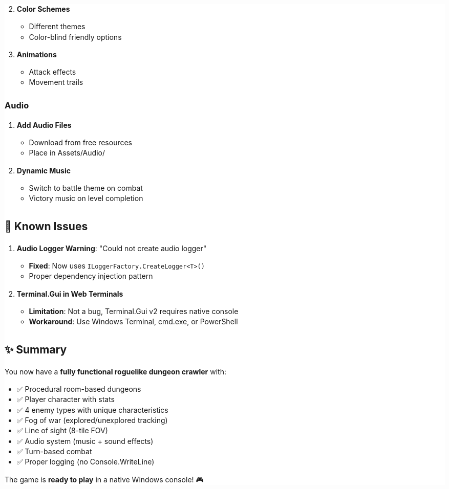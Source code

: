 2. **Color Schemes**
   - Different themes
   - Color-blind friendly options

3. **Animations**
   - Attack effects
   - Movement trails

### Audio
1. **Add Audio Files**
   - Download from free resources
   - Place in Assets/Audio/

2. **Dynamic Music**
   - Switch to battle theme on combat
   - Victory music on level completion

## 🐛 Known Issues

1. **Audio Logger Warning**: "Could not create audio logger"
   - **Fixed**: Now uses `ILoggerFactory.CreateLogger<T>()`
   - Proper dependency injection pattern

2. **Terminal.Gui in Web Terminals**
   - **Limitation**: Not a bug, Terminal.Gui v2 requires native console
   - **Workaround**: Use Windows Terminal, cmd.exe, or PowerShell

## ✨ Summary

You now have a **fully functional roguelike dungeon crawler** with:
- ✅ Procedural room-based dungeons
- ✅ Player character with stats
- ✅ 4 enemy types with unique characteristics
- ✅ Fog of war (explored/unexplored tracking)
- ✅ Line of sight (8-tile FOV)
- ✅ Audio system (music + sound effects)
- ✅ Turn-based combat
- ✅ Proper logging (no Console.WriteLine)

The game is **ready to play** in a native Windows console! 🎮
